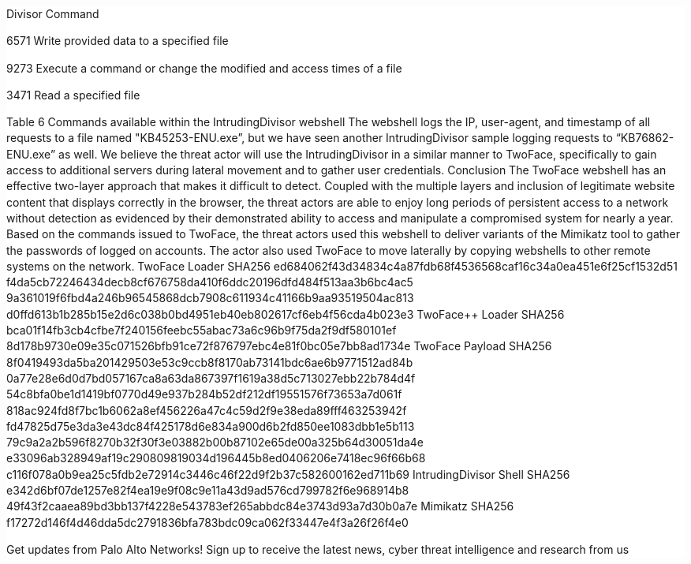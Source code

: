 

Divisor
Command


6571
Write provided data to a specified file


9273
Execute a command or change the modified and access times of a file


3471
Read a specified file



Table 6 Commands available within the IntrudingDivisor webshell
The webshell logs the IP, user-agent, and timestamp of all requests to a file named "KB45253-ENU.exe”, but we have seen another IntrudingDivisor sample logging requests to “KB76862-ENU.exe” as well. We believe the threat actor will use the IntrudingDivisor in a similar manner to TwoFace, specifically to gain access to additional servers during lateral movement and to gather user credentials.
Conclusion
The TwoFace webshell has an effective two-layer approach that makes it difficult to detect. Coupled with the multiple layers and inclusion of legitimate website content that displays correctly in the browser, the threat actors are able to enjoy long periods of persistent access to a network without detection as evidenced by their demonstrated ability to access and manipulate a compromised system for nearly a year. Based on the commands issued to TwoFace, the threat actors used this webshell to deliver variants of the Mimikatz tool to gather the passwords of logged on accounts. The actor also used TwoFace to move laterally by copying webshells to other remote systems on the network.
TwoFace Loader SHA256
ed684062f43d34834c4a87fdb68f4536568caf16c34a0ea451e6f25cf1532d51
f4da5cb72246434decb8cf676758da410f6ddc20196dfd484f513aa3b6bc4ac5
9a361019f6fbd4a246b96545868dcb7908c611934c41166b9aa93519504ac813
d0ffd613b1b285b15e2d6c038b0bd4951eb40eb802617cf6eb4f56cda4b023e3
TwoFace++ Loader SHA256
bca01f14fb3cb4cfbe7f240156feebc55abac73a6c96b9f75da2f9df580101ef
8d178b9730e09e35c071526bfb91ce72f876797ebc4e81f0bc05e7bb8ad1734e
TwoFace Payload SHA256
8f0419493da5ba201429503e53c9ccb8f8170ab73141bdc6ae6b9771512ad84b
0a77e28e6d0d7bd057167ca8a63da867397f1619a38d5c713027ebb22b784d4f
54c8bfa0be1d1419bf0770d49e937b284b52df212df19551576f73653a7d061f
818ac924fd8f7bc1b6062a8ef456226a47c4c59d2f9e38eda89fff463253942f
fd47825d75e3da3e43dc84f425178d6e834a900d6b2fd850ee1083dbb1e5b113
79c9a2a2b596f8270b32f30f3e03882b00b87102e65de00a325b64d30051da4e
e33096ab328949af19c290809819034d196445b8ed0406206e7418ec96f66b68
c116f078a0b9ea25c5fdb2e72914c3446c46f22d9f2b37c582600162ed711b69
IntrudingDivisor Shell SHA256
e342d6bf07de1257e82f4ea19e9f08c9e11a43d9ad576cd799782f6e968914b8
49f43f2caaea89bd3bb137f4228e543783ef265abbdc84e3743d93a7d30b0a7e
Mimikatz SHA256
f17272d146f4d46dda5dc2791836bfa783bdc09ca062f33447e4f3a26f26f4e0

Get updates from  Palo Alto Networks!
Sign up to receive the latest news, cyber threat intelligence and research from us
